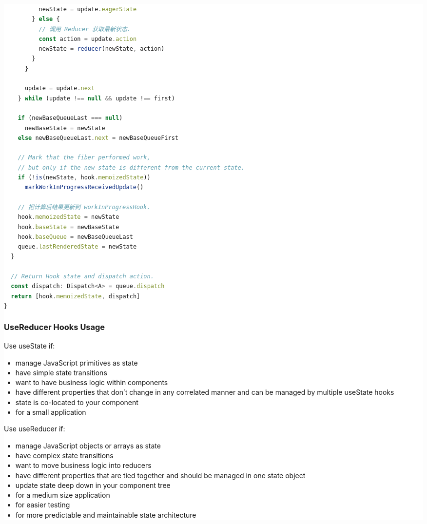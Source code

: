 ```ts
          newState = update.eagerState
        } else {
          // 调用 Reducer 获取最新状态.
          const action = update.action
          newState = reducer(newState, action)
        }
      }

      update = update.next
    } while (update !== null && update !== first)

    if (newBaseQueueLast === null)
      newBaseState = newState
    else newBaseQueueLast.next = newBaseQueueFirst

    // Mark that the fiber performed work,
    // but only if the new state is different from the current state.
    if (!is(newState, hook.memoizedState))
      markWorkInProgressReceivedUpdate()

    // 把计算后结果更新到 workInProgressHook.
    hook.memoizedState = newState
    hook.baseState = newBaseState
    hook.baseQueue = newBaseQueueLast
    queue.lastRenderedState = newState
  }

  // Return Hook state and dispatch action.
  const dispatch: Dispatch<A> = queue.dispatch
  return [hook.memoizedState, dispatch]
}
```

### UseReducer Hooks Usage

Use useState if:

- manage JavaScript primitives as state
- have simple state transitions
- want to have business logic within components
- have different properties that don’t change in any correlated manner
  and can be managed by multiple useState hooks
- state is co-located to your component
- for a small application

Use useReducer if:

- manage JavaScript objects or arrays as state
- have complex state transitions
- want to move business logic into reducers
- have different properties that are tied together
  and should be managed in one state object
- update state deep down in your component tree
- for a medium size application
- for easier testing
- for more predictable and maintainable state architecture
